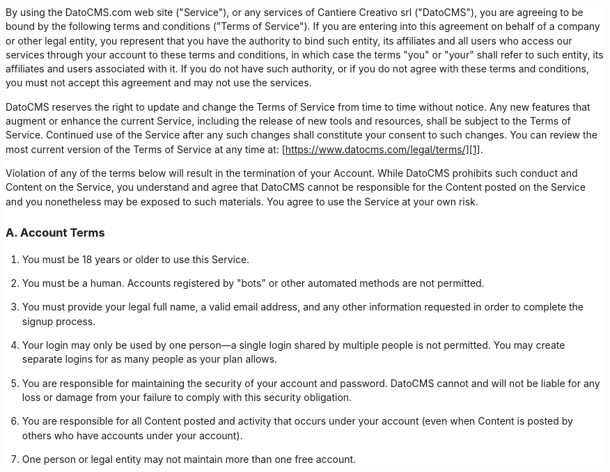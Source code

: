 By using the DatoCMS.com web site ("Service"),
or any services of Cantiere Creativo srl ("DatoCMS"),
you are agreeing to be bound by the following terms and conditions
("Terms of Service").
If you are entering into this agreement on behalf of a company
or other legal entity, you represent that you have the authority
to bind such entity, its affiliates and all users
who access our services through your account to these terms and conditions,
in which case the terms "you" or "your" shall refer to such entity,
its affiliates and users associated with it.
If you do not have such authority,
or if you do not agree with these terms and conditions,
you must not accept this agreement and may not use the services.

DatoCMS reserves the right to update and change the Terms of Service from time
to time without notice.
Any new features that augment or enhance the current Service,
including the release of new tools and resources,
shall be subject to the Terms of Service.
Continued use of the Service after any such changes shall constitute
your consent to such changes.
You can review the most current version of the Terms of Service at any time at:
[https://www.datocms.com/legal/terms/][1].

Violation of any of the terms below will result in the termination
of your Account.
While DatoCMS prohibits such conduct and Content on the Service,
you understand and agree that DatoCMS cannot be responsible
for the Content posted on the Service and you nonetheless
may be exposed to such materials.
You agree to use the Service at your own risk.

### A. Account Terms

1. You must be 18 years or older to use this Service.

2. You must be a human.
Accounts registered by "bots" or other automated methods are not permitted.

3. You must provide your legal full name, a valid email address,
and any other information requested in order to complete the signup process.

4. Your login may only be used by one person—a single login shared by multiple people is not permitted.
You may create separate logins for as many people as your plan allows.

5. You are responsible for maintaining the security of your account and password.
DatoCMS cannot and will not be liable for any loss or damage from your failure to comply with this security obligation.

6. You are responsible for all Content posted and activity that occurs under your account (even when Content is posted by others who have accounts under your account).

7. One person or legal entity may not maintain more than one free account.


[1]: https://www.datocms.com/legal/terms/
[2]: mailto:support@datocms.com